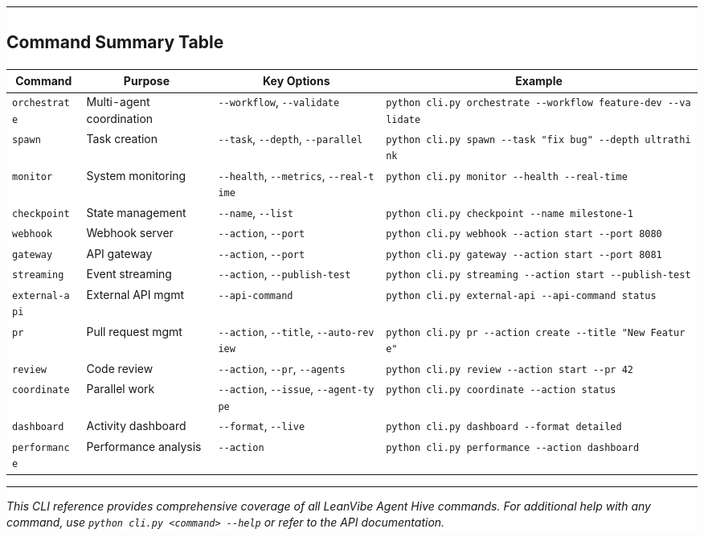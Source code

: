 
---

## Command Summary Table

| Command | Purpose | Key Options | Example |
|---------|---------|-------------|---------|
| `orchestrate` | Multi-agent coordination | `--workflow`, `--validate` | `python cli.py orchestrate --workflow feature-dev --validate` |
| `spawn` | Task creation | `--task`, `--depth`, `--parallel` | `python cli.py spawn --task "fix bug" --depth ultrathink` |
| `monitor` | System monitoring | `--health`, `--metrics`, `--real-time` | `python cli.py monitor --health --real-time` |
| `checkpoint` | State management | `--name`, `--list` | `python cli.py checkpoint --name milestone-1` |
| `webhook` | Webhook server | `--action`, `--port` | `python cli.py webhook --action start --port 8080` |
| `gateway` | API gateway | `--action`, `--port` | `python cli.py gateway --action start --port 8081` |
| `streaming` | Event streaming | `--action`, `--publish-test` | `python cli.py streaming --action start --publish-test` |
| `external-api` | External API mgmt | `--api-command` | `python cli.py external-api --api-command status` |
| `pr` | Pull request mgmt | `--action`, `--title`, `--auto-review` | `python cli.py pr --action create --title "New Feature"` |
| `review` | Code review | `--action`, `--pr`, `--agents` | `python cli.py review --action start --pr 42` |
| `coordinate` | Parallel work | `--action`, `--issue`, `--agent-type` | `python cli.py coordinate --action status` |
| `dashboard` | Activity dashboard | `--format`, `--live` | `python cli.py dashboard --format detailed` |
| `performance` | Performance analysis | `--action` | `python cli.py performance --action dashboard` |

---

*This CLI reference provides comprehensive coverage of all LeanVibe Agent Hive commands. For additional help with any command, use `python cli.py <command> --help` or refer to the API documentation.*